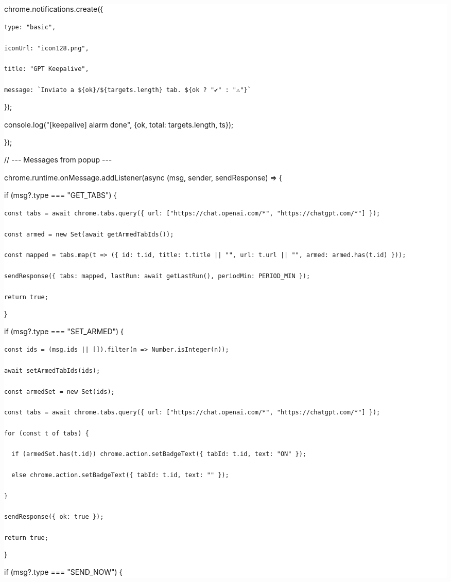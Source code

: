 
  chrome.notifications.create({

    type: "basic",

    iconUrl: "icon128.png",

    title: "GPT Keepalive",

    message: `Inviato a ${ok}/${targets.length} tab. ${ok ? "✔" : "⚠️"}`

  });

  console.log("[keepalive] alarm done", {ok, total: targets.length, ts});

});



// --- Messages from popup ---

chrome.runtime.onMessage.addListener(async (msg, sender, sendResponse) => {

  if (msg?.type === "GET_TABS") {

    const tabs = await chrome.tabs.query({ url: ["https://chat.openai.com/*", "https://chatgpt.com/*"] });

    const armed = new Set(await getArmedTabIds());

    const mapped = tabs.map(t => ({ id: t.id, title: t.title || "", url: t.url || "", armed: armed.has(t.id) }));

    sendResponse({ tabs: mapped, lastRun: await getLastRun(), periodMin: PERIOD_MIN });

    return true;

  }

  if (msg?.type === "SET_ARMED") {

    const ids = (msg.ids || []).filter(n => Number.isInteger(n));

    await setArmedTabIds(ids);

    const armedSet = new Set(ids);

    const tabs = await chrome.tabs.query({ url: ["https://chat.openai.com/*", "https://chatgpt.com/*"] });

    for (const t of tabs) {

      if (armedSet.has(t.id)) chrome.action.setBadgeText({ tabId: t.id, text: "ON" });

      else chrome.action.setBadgeText({ tabId: t.id, text: "" });

    }

    sendResponse({ ok: true });

    return true;

  }

  if (msg?.type === "SEND_NOW") {
